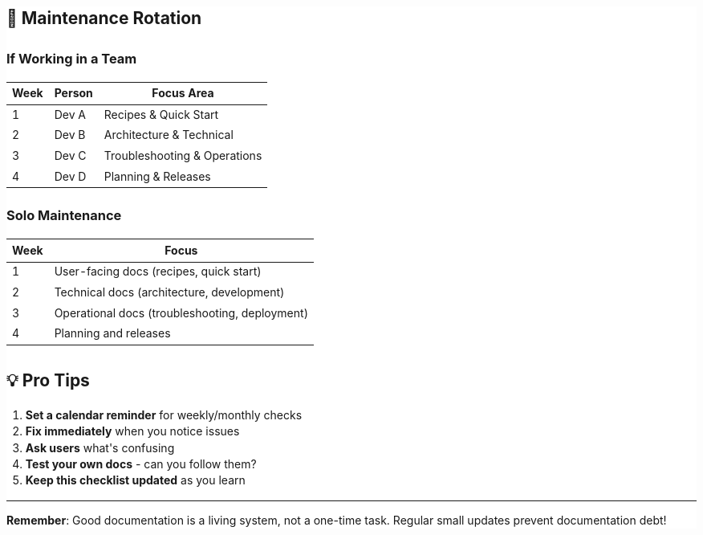 ## 🔄 Maintenance Rotation

### If Working in a Team

| Week | Person | Focus Area |
|------|--------|------------|
| 1 | Dev A | Recipes & Quick Start |
| 2 | Dev B | Architecture & Technical |
| 3 | Dev C | Troubleshooting & Operations |
| 4 | Dev D | Planning & Releases |

### Solo Maintenance

| Week | Focus |
|------|--------|
| 1 | User-facing docs (recipes, quick start) |
| 2 | Technical docs (architecture, development) |
| 3 | Operational docs (troubleshooting, deployment) |
| 4 | Planning and releases |

## 💡 Pro Tips

1. **Set a calendar reminder** for weekly/monthly checks
2. **Fix immediately** when you notice issues
3. **Ask users** what's confusing
4. **Test your own docs** - can you follow them?
5. **Keep this checklist updated** as you learn

---

**Remember**: Good documentation is a living system, not a one-time task. Regular small updates prevent documentation debt!
